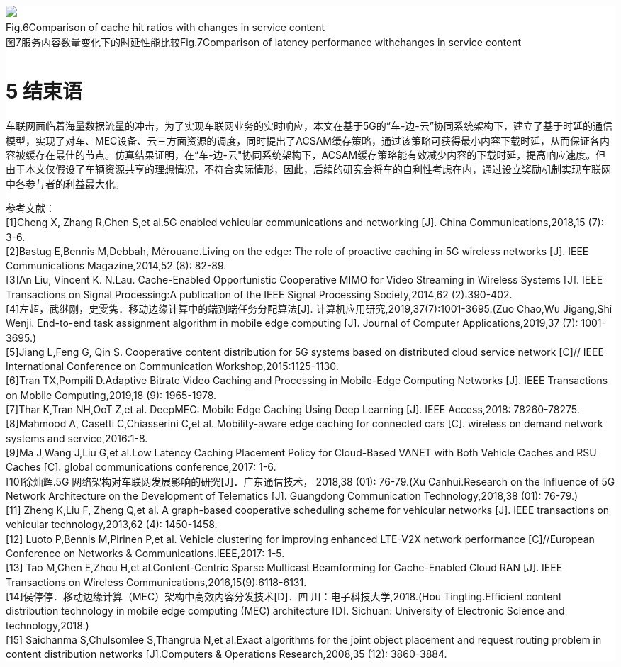 ![](images/fb5b47e074589e7d0d4e3b0b400af05b97bc1878cde08646ceedb13ecb9bac9b.jpg)  
Fig.6Comparison of cache hit ratios with changes in service content   
图7服务内容数量变化下的时延性能比较Fig.7Comparison of latency performance withchanges in service content

# 5 结束语

车联网面临着海量数据流量的冲击，为了实现车联网业务的实时响应，本文在基于5G的“车-边-云”协同系统架构下，建立了基于时延的通信模型，实现了对车、MEC设备、云三方面资源的调度，同时提出了ACSAM缓存策略，通过该策略可获得最小内容下载时延，从而保证各内容被缓存在最佳的节点。仿真结果证明，在“车-边-云"协同系统架构下，ACSAM缓存策略能有效减少内容的下载时延，提高响应速度。但由于本文仅假设了车辆资源共享的理想情况，不符合实际情形，因此，后续的研究会将车的自利性考虑在内，通过设立奖励机制实现车联网中各参与者的利益最大化。

参考文献：   
[1]Cheng X, Zhang R,Chen S,et al.5G enabled vehicular communications and networking [J]. China Communications,2018,15 (7): 3-6.   
[2]Bastug E,Bennis M,Debbah, Mérouane.Living on the edge: The role of proactive caching in 5G wireless networks [J]. IEEE Communications Magazine,2014,52 (8): 82-89.   
[3]An Liu, Vincent K. N.Lau. Cache-Enabled Opportunistic Cooperative MIMO for Video Streaming in Wireless Systems [J]. IEEE Transactions on Signal Processing:A publication of the IEEE Signal Processing Society,2014,62 (2):390-402.   
[4]左超，武继刚，史雯隽．移动边缘计算中的端到端任务分配算法[J]. 计算机应用研究,2019,37(7):1001-3695.(Zuo Chao,Wu Jigang,Shi Wenji. End-to-end task assignment algorithm in mobile edge computing [J]. Journal of Computer Applications,2019,37 (7): 1001-3695.)   
[5]Jiang L,Feng G, Qin S. Cooperative content distribution for 5G systems based on distributed cloud service network [C]// IEEE International Conference on Communication Workshop,2015:1125-1130.   
[6]Tran TX,Pompili D.Adaptive Bitrate Video Caching and Processing in Mobile-Edge Computing Networks [J]. IEEE Transactions on Mobile Computing,2019,18 (9): 1965-1978.   
[7]Thar K,Tran NH,OoT Z,et al. DeepMEC: Mobile Edge Caching Using Deep Learning [J]. IEEE Access,2018: 78260-78275.   
[8]Mahmood A, Casetti C,Chiasserini C,et al. Mobility-aware edge caching for connected cars [C]. wireless on demand network systems and service,2016:1-8.   
[9]Ma J,Wang J,Liu G,et al.Low Latency Caching Placement Policy for Cloud-Based VANET with Both Vehicle Caches and RSU Caches [C]. global communications conference,2017: 1-6.   
[10]徐灿辉.5G 网络架构对车联网发展影响的研究[J]．广东通信技术， 2018,38 (01): 76-79.(Xu Canhui.Research on the Influence of 5G Network Architecture on the Development of Telematics [J]. Guangdong Communication Technology,2018,38 (01): 76-79.)   
[11] Zheng K,Liu F, Zheng Q,et al. A graph-based cooperative scheduling scheme for vehicular networks [J]. IEEE transactions on vehicular technology,2013,62 (4): 1450-1458.   
[12] Luoto P,Bennis M,Pirinen P,et al. Vehicle clustering for improving enhanced LTE-V2X network performance [C]//European Conference on Networks & Communications.IEEE,2017: 1-5.   
[13] Tao M,Chen E,Zhou H,et al.Content-Centric Sparse Multicast Beamforming for Cache-Enabled Cloud RAN [J]. IEEE Transactions on Wireless Communications,2016,15(9):6118-6131.   
[14]侯停停．移动边缘计算（MEC）架构中高效内容分发技术[D]．四 川：电子科技大学,2018.(Hou Tingting.Efficient content distribution technology in mobile edge computing (MEC) architecture [D]. Sichuan: University of Electronic Science and technology,2018.)   
[15] Saichanma S,Chulsomlee S,Thangrua N,et al.Exact algorithms for the joint object placement and request routing problem in content distribution networks [J].Computers & Operations Research,2008,35 (12): 3860-3884.